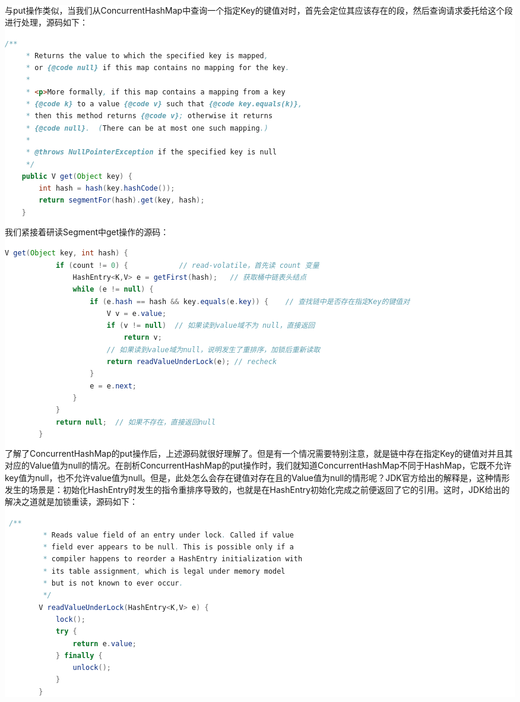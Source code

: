 与put操作类似，当我们从ConcurrentHashMap中查询一个指定Key的键值对时，首先会定位其应该存在的段，然后查询请求委托给这个段进行处理，源码如下：

```java
/**
     * Returns the value to which the specified key is mapped,
     * or {@code null} if this map contains no mapping for the key.
     *
     * <p>More formally, if this map contains a mapping from a key
     * {@code k} to a value {@code v} such that {@code key.equals(k)},
     * then this method returns {@code v}; otherwise it returns
     * {@code null}.  (There can be at most one such mapping.)
     *
     * @throws NullPointerException if the specified key is null
     */
    public V get(Object key) {
        int hash = hash(key.hashCode());
        return segmentFor(hash).get(key, hash);
    }
```

我们紧接着研读Segment中get操作的源码：

```java
V get(Object key, int hash) {
            if (count != 0) {            // read-volatile，首先读 count 变量
                HashEntry<K,V> e = getFirst(hash);   // 获取桶中链表头结点
                while (e != null) {
                    if (e.hash == hash && key.equals(e.key)) {    // 查找链中是否存在指定Key的键值对
                        V v = e.value;
                        if (v != null)  // 如果读到value域不为 null，直接返回
                            return v;   
                        // 如果读到value域为null，说明发生了重排序，加锁后重新读取
                        return readValueUnderLock(e); // recheck
                    }
                    e = e.next;
                }
            }
            return null;  // 如果不存在，直接返回null
        }
```

了解了ConcurrentHashMap的put操作后，上述源码就很好理解了。但是有一个情况需要特别注意，就是链中存在指定Key的键值对并且其对应的Value值为null的情况。在剖析ConcurrentHashMap的put操作时，我们就知道ConcurrentHashMap不同于HashMap，它既不允许key值为null，也不允许value值为null。但是，此处怎么会存在键值对存在且的Value值为null的情形呢？JDK官方给出的解释是，这种情形发生的场景是：初始化HashEntry时发生的指令重排序导致的，也就是在HashEntry初始化完成之前便返回了它的引用。这时，JDK给出的解决之道就是加锁重读，源码如下：

```java
 /**
         * Reads value field of an entry under lock. Called if value
         * field ever appears to be null. This is possible only if a
         * compiler happens to reorder a HashEntry initialization with
         * its table assignment, which is legal under memory model
         * but is not known to ever occur.
         */
        V readValueUnderLock(HashEntry<K,V> e) {
            lock();
            try {
                return e.value;
            } finally {
                unlock();
            }
        }
```
